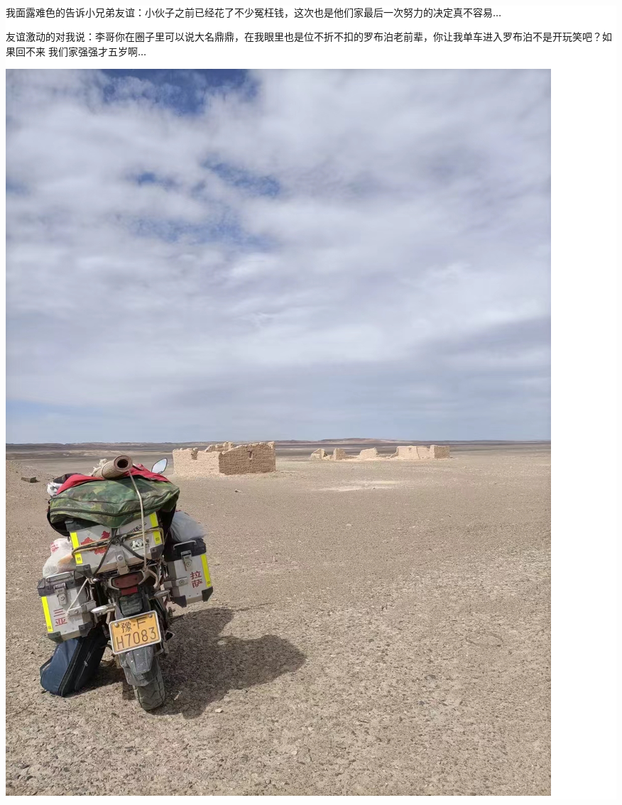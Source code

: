 我面露难色的告诉小兄弟友谊：小伙子之前已经花了不少冤枉钱，这次也是他们家最后一次努力的决定真不容易…

友谊激动的对我说：李哥你在圈子里可以说大名鼎鼎，在我眼里也是位不折不扣的罗布泊老前辈，你让我单车进入罗布泊不是开玩笑吧？如果回不来 我们家强强才五岁啊…




![元宝庄 @顺子 发](assets/images/2024-09-28/yuanbaozhuang.jpeg)

